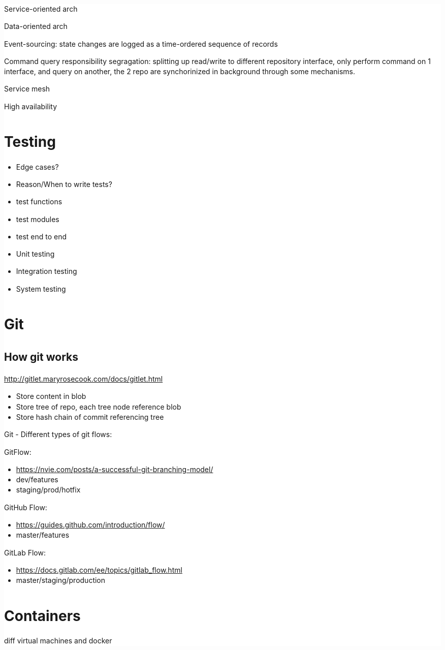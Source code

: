 Service-oriented arch

Data-oriented arch

Event-sourcing: state changes are logged as a time-ordered sequence of records

Command query responsibility segragation: splitting up read/write to different repository interface, only perform command on 1 interface, and query on another, the 2 repo are synchorinized in background through some mechanisms.

Service mesh

High availability

# Testing
- Edge cases?

- Reason/When to write tests?

- test functions
- test modules
- test end to end

- Unit testing
- Integration testing
- System testing

# Git
## How git works
http://gitlet.maryrosecook.com/docs/gitlet.html

- Store content in blob
- Store tree of repo, each tree node reference blob
- Store hash chain of commit referencing tree

Git - Different types of git flows: 

GitFlow: 
- https://nvie.com/posts/a-successful-git-branching-model/
- dev/features
- staging/prod/hotfix

GitHub Flow: 
- https://guides.github.com/introduction/flow/
- master/features

GitLab Flow: 
- https://docs.gitlab.com/ee/topics/gitlab_flow.html
- master/staging/production

# Containers

diff virtual machines and docker
